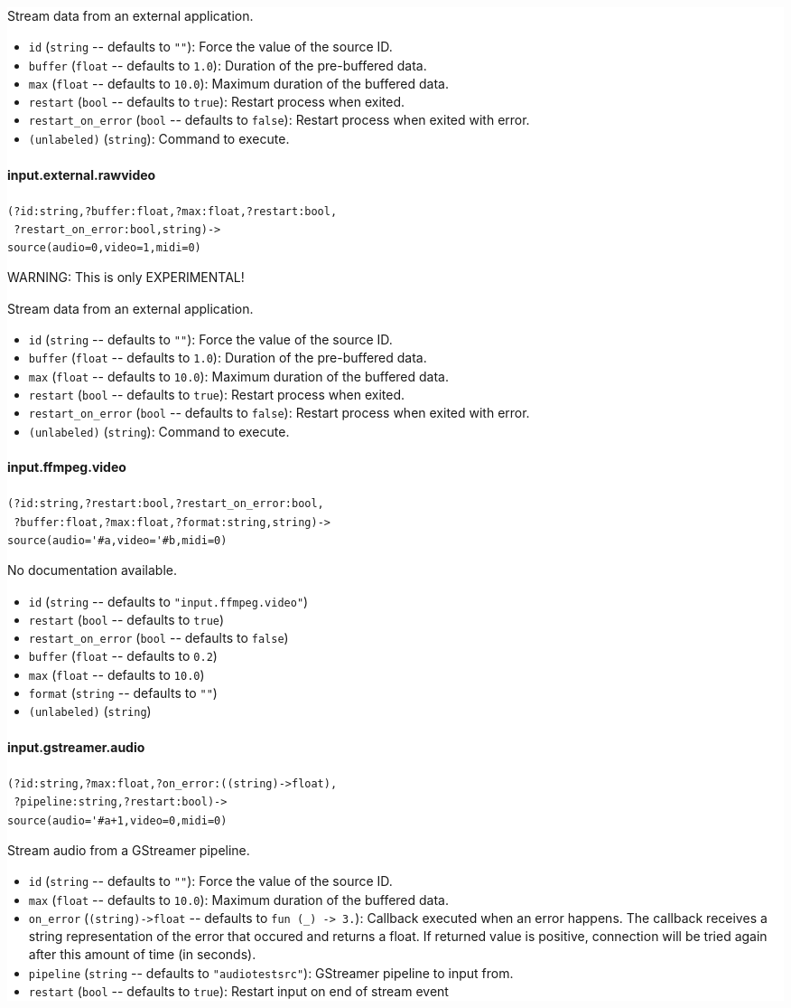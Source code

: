 Stream data from an external application.

* `id` (`string` -- defaults to `""`): Force the value of the source ID.
* `buffer` (`float` -- defaults to `1.0`): Duration of the pre-buffered data.
* `max` (`float` -- defaults to `10.0`): Maximum duration of the buffered data.
* `restart` (`bool` -- defaults to `true`): Restart process when exited.
* `restart_on_error` (`bool` -- defaults to `false`): Restart process when exited with error.
* `(unlabeled)` (`string`): Command to execute.

#### input.external.rawvideo
```
(?id:string,?buffer:float,?max:float,?restart:bool,
 ?restart_on_error:bool,string)->
source(audio=0,video=1,midi=0)
```

WARNING: This is only EXPERIMENTAL!

Stream data from an external application.

* `id` (`string` -- defaults to `""`): Force the value of the source ID.
* `buffer` (`float` -- defaults to `1.0`): Duration of the pre-buffered data.
* `max` (`float` -- defaults to `10.0`): Maximum duration of the buffered data.
* `restart` (`bool` -- defaults to `true`): Restart process when exited.
* `restart_on_error` (`bool` -- defaults to `false`): Restart process when exited with error.
* `(unlabeled)` (`string`): Command to execute.

#### input.ffmpeg.video
```
(?id:string,?restart:bool,?restart_on_error:bool,
 ?buffer:float,?max:float,?format:string,string)->
source(audio='#a,video='#b,midi=0)
```

No documentation available.

* `id` (`string` -- defaults to `"input.ffmpeg.video"`)
* `restart` (`bool` -- defaults to `true`)
* `restart_on_error` (`bool` -- defaults to `false`)
* `buffer` (`float` -- defaults to `0.2`)
* `max` (`float` -- defaults to `10.0`)
* `format` (`string` -- defaults to `""`)
* `(unlabeled)` (`string`)

#### input.gstreamer.audio
```
(?id:string,?max:float,?on_error:((string)->float),
 ?pipeline:string,?restart:bool)->
source(audio='#a+1,video=0,midi=0)
```

Stream audio from a GStreamer pipeline.

* `id` (`string` -- defaults to `""`): Force the value of the source ID.
* `max` (`float` -- defaults to `10.0`): Maximum duration of the buffered data.
* `on_error` (`(string)->float` -- defaults to `fun (_) -> 3.`): Callback executed when an error happens. The callback receives a string representation of the error that occured and returns a float. If returned value is positive, connection will be tried again after this amount of time (in seconds).
* `pipeline` (`string` -- defaults to `"audiotestsrc"`): GStreamer pipeline to input from.
* `restart` (`bool` -- defaults to `true`): Restart input on end of stream event
